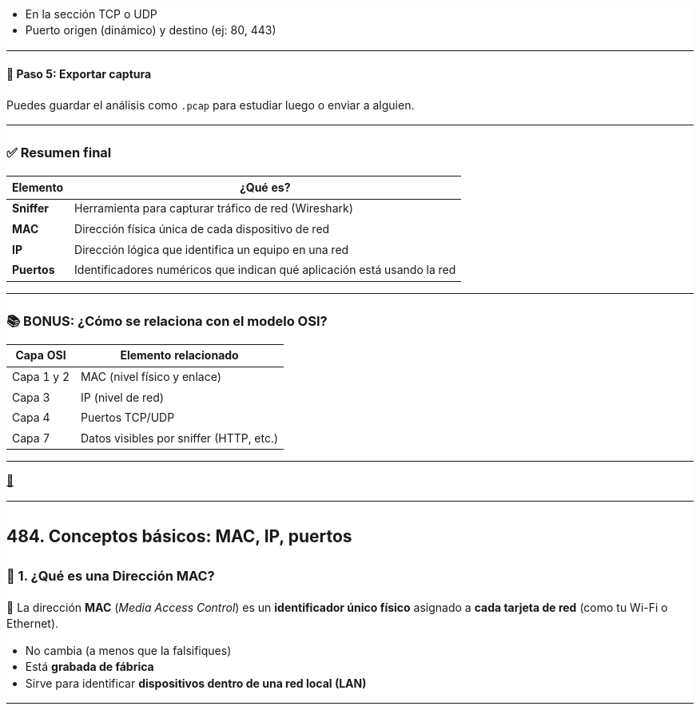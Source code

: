 - En la sección TCP o UDP
- Puerto origen (dinámico) y destino (ej: 80, 443)

---

#### 🧩 Paso 5: Exportar captura

Puedes guardar el análisis como `.pcap` para estudiar luego o enviar a alguien.

---

### ✅ Resumen final

| Elemento    | ¿Qué es?                                                                |
| ----------- | ----------------------------------------------------------------------- |
| **Sniffer** | Herramienta para capturar tráfico de red (Wireshark)                    |
| **MAC**     | Dirección física única de cada dispositivo de red                       |
| **IP**      | Dirección lógica que identifica un equipo en una red                    |
| **Puertos** | Identificadores numéricos que indican qué aplicación está usando la red |

---

### 📚 BONUS: ¿Cómo se relaciona con el modelo OSI?

| Capa OSI   | Elemento relacionado                    |
| ---------- | --------------------------------------- |
| Capa 1 y 2 | MAC (nivel físico y enlace)             |
| Capa 3     | IP (nivel de red)                       |
| Capa 4     | Puertos TCP/UDP                         |
| Capa 7     | Datos visibles por sniffer (HTTP, etc.) |

---

[🔼](#índice)

---

## **484. Conceptos básicos: MAC, IP, puertos**

### 🧠 1. ¿Qué es una **Dirección MAC**?

🔧 La dirección **MAC** (_Media Access Control_) es un **identificador único físico** asignado a **cada tarjeta de red** (como tu Wi-Fi o Ethernet).

- No cambia (a menos que la falsifiques)
- Está **grabada de fábrica**
- Sirve para identificar **dispositivos dentro de una red local (LAN)**

---
